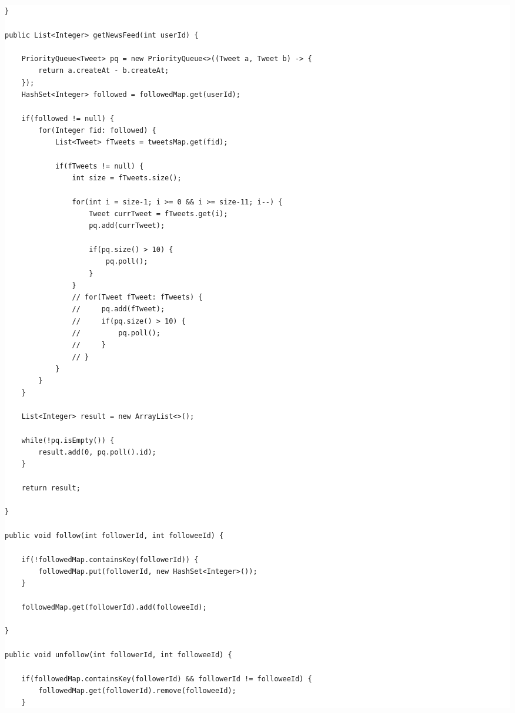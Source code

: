     }
    
    public List<Integer> getNewsFeed(int userId) {
        
        PriorityQueue<Tweet> pq = new PriorityQueue<>((Tweet a, Tweet b) -> {
            return a.createAt - b.createAt;
        });
        HashSet<Integer> followed = followedMap.get(userId);

        if(followed != null) {
            for(Integer fid: followed) {
                List<Tweet> fTweets = tweetsMap.get(fid);
                
                if(fTweets != null) {
                    int size = fTweets.size();

                    for(int i = size-1; i >= 0 && i >= size-11; i--) {
                        Tweet currTweet = fTweets.get(i);
                        pq.add(currTweet);
                        
                        if(pq.size() > 10) {
                            pq.poll();
                        }
                    }
                    // for(Tweet fTweet: fTweets) {
                    //     pq.add(fTweet);
                    //     if(pq.size() > 10) {
                    //         pq.poll();
                    //     }
                    // }
                }
            }
        }

        List<Integer> result = new ArrayList<>();

        while(!pq.isEmpty()) {
            result.add(0, pq.poll().id);
        }

        return result;

    }
    
    public void follow(int followerId, int followeeId) {

        if(!followedMap.containsKey(followerId)) {
            followedMap.put(followerId, new HashSet<Integer>());
        }

        followedMap.get(followerId).add(followeeId);

    }
    
    public void unfollow(int followerId, int followeeId) {
        
        if(followedMap.containsKey(followerId) && followerId != followeeId) {
            followedMap.get(followerId).remove(followeeId);
        }
